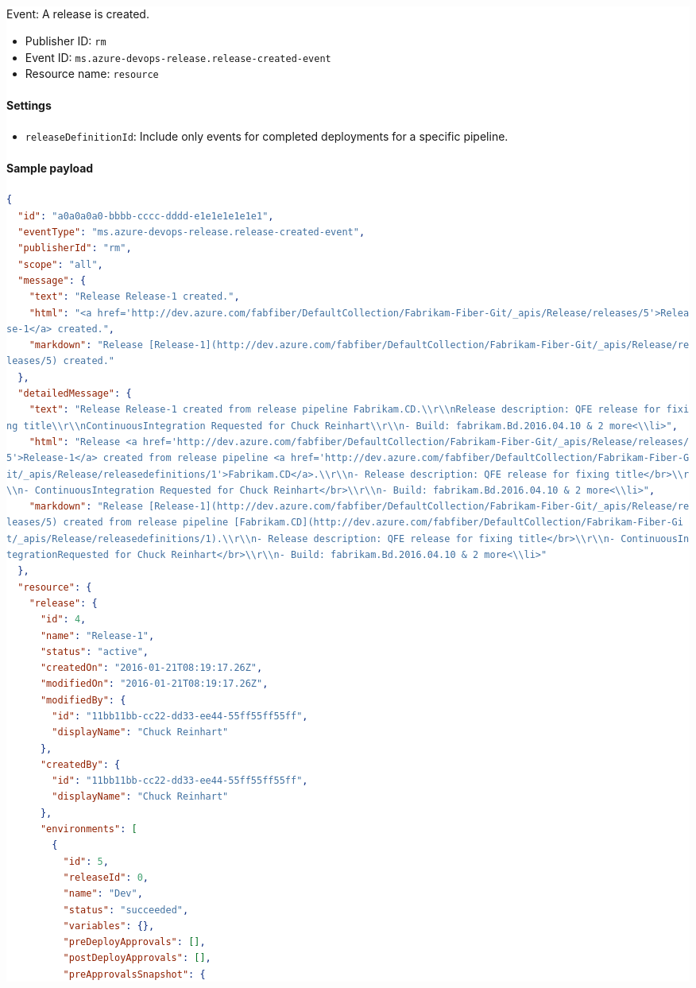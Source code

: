 Event: A release is created.

* Publisher ID: `rm`
* Event ID: `ms.azure-devops-release.release-created-event`
* Resource name: `resource`

#### Settings

* `releaseDefinitionId`: Include only events for completed deployments for a specific pipeline.

#### Sample payload

```json
{
  "id": "a0a0a0a0-bbbb-cccc-dddd-e1e1e1e1e1e1",
  "eventType": "ms.azure-devops-release.release-created-event",
  "publisherId": "rm",
  "scope": "all",
  "message": {
    "text": "Release Release-1 created.",
    "html": "<a href='http://dev.azure.com/fabfiber/DefaultCollection/Fabrikam-Fiber-Git/_apis/Release/releases/5'>Release-1</a> created.",
    "markdown": "Release [Release-1](http://dev.azure.com/fabfiber/DefaultCollection/Fabrikam-Fiber-Git/_apis/Release/releases/5) created."
  },
  "detailedMessage": {
    "text": "Release Release-1 created from release pipeline Fabrikam.CD.\\r\\nRelease description: QFE release for fixing title\\r\\nContinuousIntegration Requested for Chuck Reinhart\\r\\n- Build: fabrikam.Bd.2016.04.10 & 2 more<\\li>",
    "html": "Release <a href='http://dev.azure.com/fabfiber/DefaultCollection/Fabrikam-Fiber-Git/_apis/Release/releases/5'>Release-1</a> created from release pipeline <a href='http://dev.azure.com/fabfiber/DefaultCollection/Fabrikam-Fiber-Git/_apis/Release/releasedefinitions/1'>Fabrikam.CD</a>.\\r\\n- Release description: QFE release for fixing title</br>\\r\\n- ContinuousIntegration Requested for Chuck Reinhart</br>\\r\\n- Build: fabrikam.Bd.2016.04.10 & 2 more<\\li>",
    "markdown": "Release [Release-1](http://dev.azure.com/fabfiber/DefaultCollection/Fabrikam-Fiber-Git/_apis/Release/releases/5) created from release pipeline [Fabrikam.CD](http://dev.azure.com/fabfiber/DefaultCollection/Fabrikam-Fiber-Git/_apis/Release/releasedefinitions/1).\\r\\n- Release description: QFE release for fixing title</br>\\r\\n- ContinuousIntegrationRequested for Chuck Reinhart</br>\\r\\n- Build: fabrikam.Bd.2016.04.10 & 2 more<\\li>"
  },
  "resource": {
    "release": {
      "id": 4,
      "name": "Release-1",
      "status": "active",
      "createdOn": "2016-01-21T08:19:17.26Z",
      "modifiedOn": "2016-01-21T08:19:17.26Z",
      "modifiedBy": {
        "id": "11bb11bb-cc22-dd33-ee44-55ff55ff55ff",
        "displayName": "Chuck Reinhart"
      },
      "createdBy": {
        "id": "11bb11bb-cc22-dd33-ee44-55ff55ff55ff",
        "displayName": "Chuck Reinhart"
      },
      "environments": [
        {
          "id": 5,
          "releaseId": 0,
          "name": "Dev",
          "status": "succeeded",
          "variables": {},
          "preDeployApprovals": [],
          "postDeployApprovals": [],
          "preApprovalsSnapshot": {
```